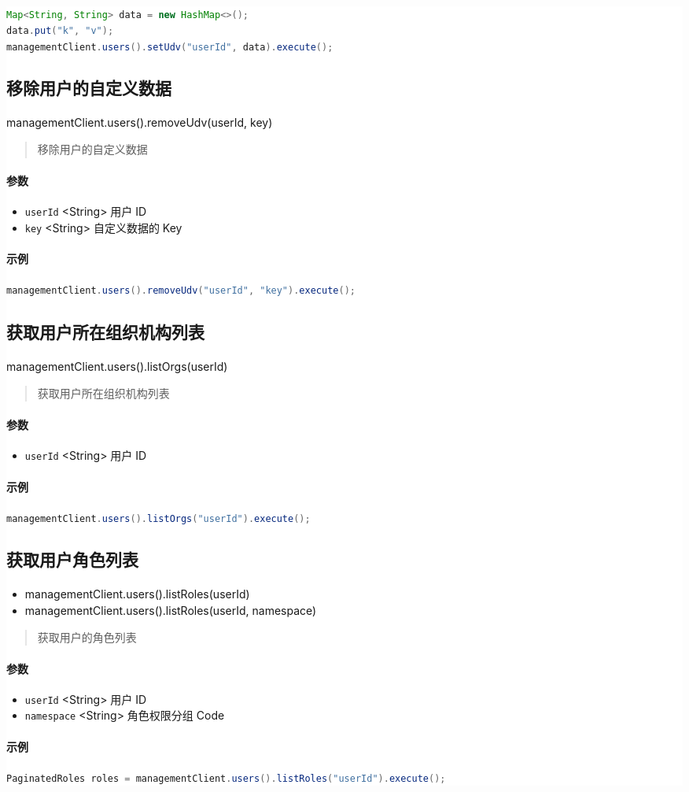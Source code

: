 ```java
Map<String, String> data = new HashMap<>();
data.put("k", "v");
managementClient.users().setUdv("userId", data).execute();
```

## 移除用户的自定义数据

managementClient.users().removeUdv(userId, key)

> 移除用户的自定义数据

#### 参数

- `userId` \<String\> 用户 ID
- `key` \<String\> 自定义数据的 Key

#### 示例

```java
managementClient.users().removeUdv("userId", "key").execute();
```


## 获取用户所在组织机构列表

managementClient.users().listOrgs(userId)

> 获取用户所在组织机构列表

#### 参数

- `userId` \<String\> 用户 ID

#### 示例

```java
managementClient.users().listOrgs("userId").execute();
```


## 获取用户角色列表

- managementClient.users().listRoles(userId)
- managementClient.users().listRoles(userId, namespace)

> 获取用户的角色列表

#### 参数

- `userId` \<String\> 用户 ID
- `namespace` \<String\> 角色权限分组 Code

#### 示例

```java
PaginatedRoles roles = managementClient.users().listRoles("userId").execute();
```
